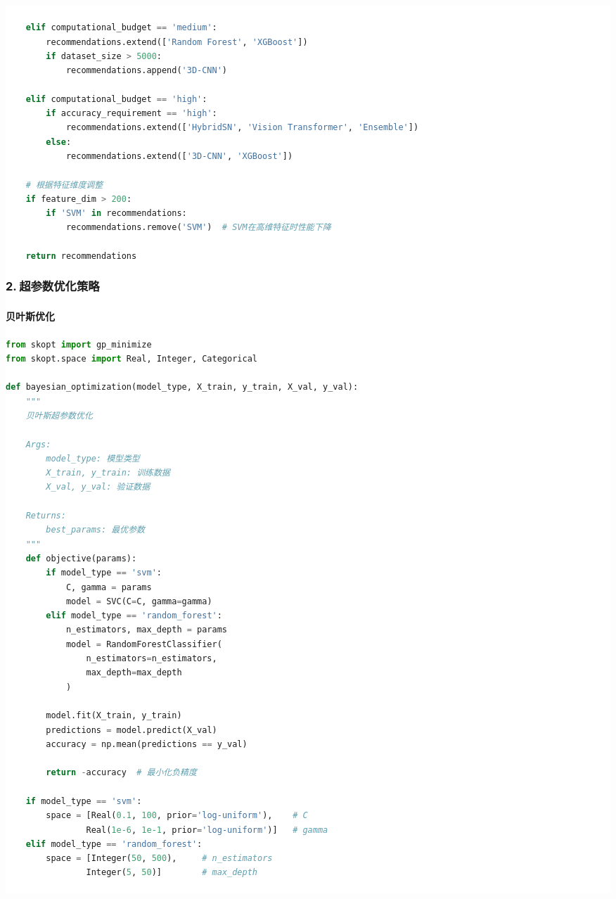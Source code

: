 ```python
    
    elif computational_budget == 'medium':
        recommendations.extend(['Random Forest', 'XGBoost'])
        if dataset_size > 5000:
            recommendations.append('3D-CNN')
    
    elif computational_budget == 'high':
        if accuracy_requirement == 'high':
            recommendations.extend(['HybridSN', 'Vision Transformer', 'Ensemble'])
        else:
            recommendations.extend(['3D-CNN', 'XGBoost'])
    
    # 根据特征维度调整
    if feature_dim > 200:
        if 'SVM' in recommendations:
            recommendations.remove('SVM')  # SVM在高维特征时性能下降
    
    return recommendations
```

### 2. 超参数优化策略

#### 贝叶斯优化
```python
from skopt import gp_minimize
from skopt.space import Real, Integer, Categorical

def bayesian_optimization(model_type, X_train, y_train, X_val, y_val):
    """
    贝叶斯超参数优化
    
    Args:
        model_type: 模型类型
        X_train, y_train: 训练数据
        X_val, y_val: 验证数据
    
    Returns:
        best_params: 最优参数
    """
    def objective(params):
        if model_type == 'svm':
            C, gamma = params
            model = SVC(C=C, gamma=gamma)
        elif model_type == 'random_forest':
            n_estimators, max_depth = params
            model = RandomForestClassifier(
                n_estimators=n_estimators, 
                max_depth=max_depth
            )
        
        model.fit(X_train, y_train)
        predictions = model.predict(X_val)
        accuracy = np.mean(predictions == y_val)
        
        return -accuracy  # 最小化负精度
    
    if model_type == 'svm':
        space = [Real(0.1, 100, prior='log-uniform'),    # C
                Real(1e-6, 1e-1, prior='log-uniform')]   # gamma
    elif model_type == 'random_forest':
        space = [Integer(50, 500),     # n_estimators
                Integer(5, 50)]        # max_depth
    
```